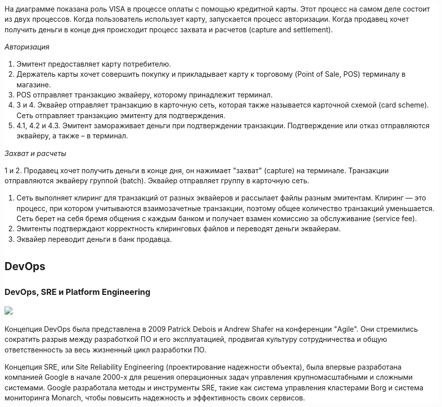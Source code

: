   

На диаграмме показана роль VISA в процессе оплаты с помощью кредитной карты. Этот процесс на самом деле состоит из двух процессов. Когда пользователь использует карту, запускается процесс авторизации. Когда продавец хочет получить деньги в конце дня происходит процесс захвата и расчетов (capture and settlement).

  

*Авторизация*

  

1. Эмитент предоставляет карту потребителю.
2. Держатель карты хочет совершить покупку и прикладывает карту к торговому (Point of Sale, POS) терминалу в магазине.
3. POS отправляет транзакцию эквайеру, которому принадлежит терминал.
4. 3 и 4. Эквайер отправляет транзакцию в карточную сеть, которая также называется карточной схемой (card scheme). Сеть отправляет транзакцию эмитенту для подтверждения.
5. 4.1, 4.2 и 4.3. Эмитент замораживает деньги при подтверждении транзакции. Подтверждение или отказ отправляются эквайеру, а также – в терминал.

  

*Захват и расчеты*

  

1 и 2. Продавец хочет получить деньги в конце дня, он нажимает "захват" (capture) на терминале. Транзакции отправляются эквайеру группой (batch). Эквайер отправляет группу в карточную сеть.

  

1. Сеть выполняет клиринг для транзакций от разных эквайеров и рассылает файлы разным эмитентам. Клиринг — это процесс, при котором учитываются взаимозачетные транзакции, поэтому общее количество транзакций уменьшается. Сеть берет на себя бремя общения с каждым банком и получает взамен комиссию за обслуживание (service fee).
2. Эмитенты подтверждают корректность клиринговых файлов и переводят деньги эквайерам.
3. Эквайер переводит деньги в банк продавца.

  

DevOps
------

  

### DevOps, SRE и Platform Engineering

  

![](https://habrastorage.org/webt/sa/t6/rh/sat6rhhvsnpnxt1ee-grxycwd5y.jpeg)  

  

Концепция DevOps была представлена в 2009 Patrick Debois и Andrew Shafer на конференции "Agile". Они стремились сократить разрыв между разработкой ПО и его эксплуатацией, продвигая культуру сотрудничества и общую ответственность за весь жизненный цикл разработки ПО.

  

Концепция SRE, или Site Reliability Engineering (проектирование надежности объекта), была впервые разработана компанией Google в начале 2000-х для решения операционных задач управления крупномасштабными и сложными системами. Google разработала методы и инструменты SRE, такие как система управления кластерами Borg и система мониторинга Monarch, чтобы повысить надежность и эффективность своих сервисов.
